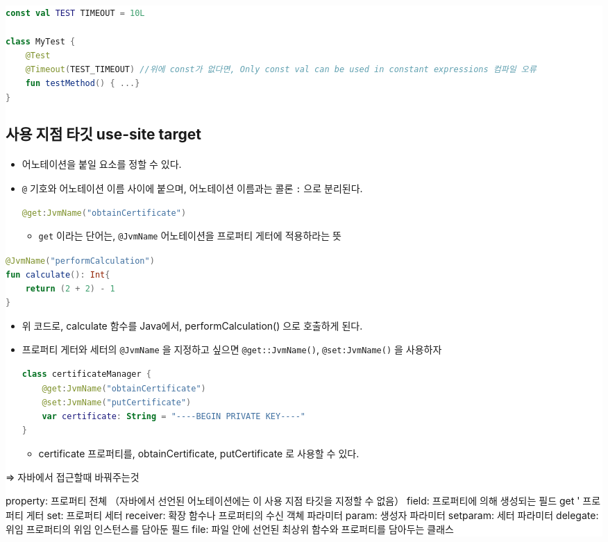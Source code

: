 ```kotlin
const val TEST TIMEOUT = 10L

class MyTest {
	@Test
	@Timeout(TEST_TIMEOUT) //위에 const가 없다면, Only const val can be used in constant expressions 컴파일 오류
	fun testMethod() { ...}
}

```

## 사용 지점 타깃 use-site target

- 어노테이션을 붙일 요소를 정할 수 있다.
- `@` 기호와 어노테이션 이름 사이에 붙으며, 어노테이션 이름과는 콜론 `:` 으로 분리된다.
    
    ```kotlin
    @get:JvmName("obtainCertificate")
    ```
    
    - `get` 이라는 단어는, `@JvmName` 어노테이션을 프로퍼티 게터에 적용하라는 뜻

```kotlin
@JvmName("performCalculation")
fun calculate(): Int{ 
	return (2 + 2) - 1
}
```

- 위 코드로, calculate 함수를 Java에서, performCalculation() 으로 호출하게 된다.

- 프로퍼티 게터와 세터의 `@JvmName` 을 지정하고 싶으면 `@get::JvmName()`, `@set:JvmName()` 을 사용하자
    
    ```kotlin
    class certificateManager {
    	@get:JvmName("obtainCertificate")
    	@set:JvmName("putCertificate")
    	var certificate: String = "----BEGIN PRIVATE KEY----"
    }
    ```
    
    - certificate 프로퍼티를, obtainCertificate, putCertificate 로 사용할 수 있다.

⇒ 자바에서 접근할때 바꿔주는것

property: 프로퍼티 전쳬 （자바에서 선언된 어노테이션에는 이 사용 지점 타깃을 지정할 수 없음）
field: 프로퍼티에 의해 생성되는 필드
get ' 프로퍼티 게터
set: 프로퍼티 세터
receiver: 확장 함수나 프로퍼티의 수신 객쳬 파라미터
param: 생성자 파라미터
setparam: 세터 파라미터
delegate: 위임 프로퍼티의 위임 인스턴스를 담아둔 필드
file: 파일 안에 선언된 최상위 함수와 프로퍼티를 담아두는 클래스
